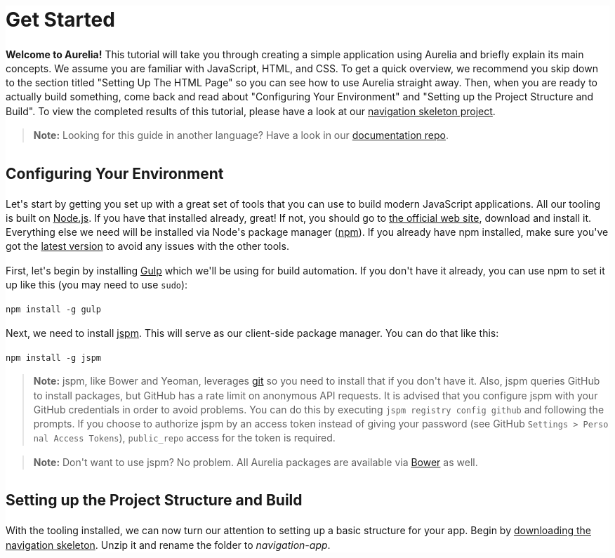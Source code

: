 # Get Started

**Welcome to Aurelia!** This tutorial will take you through creating a simple application using Aurelia and briefly explain its main concepts. We assume you are familiar with JavaScript, HTML, and CSS. To get a quick overview, we recommend you skip down to the section titled "Setting Up The HTML Page" so you can see how to use Aurelia straight away. Then, when you are ready to actually build something, come back and read about "Configuring Your Environment" and "Setting up the Project Structure and Build". To view the completed results of this tutorial, please have a look at our [navigation skeleton project](https://github.com/aurelia/skeleton-navigation/releases).

> **Note:** Looking for this guide in another language? Have a look in our [documentation repo](https://github.com/aurelia/documentation).

## Configuring Your Environment

Let's start by getting you set up with a great set of tools that you can use to build modern JavaScript applications. All our tooling is built on [Node.js](http://nodejs.org/). If you have that installed already, great! If not, you should go to [the official web site](http://nodejs.org/), download and install it. Everything else we need will be installed via Node's package manager ([npm](https://docs.npmjs.com/getting-started/what-is-npm)). If you already have npm installed, make sure you've got the [latest version](https://github.com/npm/npm/wiki/Troubleshooting#try-the-latest-stable-version-of-node) to avoid any issues with the other tools.

First, let's begin by installing [Gulp](http://gulpjs.com/) which we'll be using for build automation. If you don't have it already, you can use npm to set it up like this (you may need to use `sudo`):

  ```shell
  npm install -g gulp
  ```

Next, we need to install [jspm](http://jspm.io/). This will serve as our client-side package manager. You can do that like this:

  ```shell
  npm install -g jspm
  ```

> **Note:** jspm, like Bower and Yeoman, leverages [git](http://git-scm.com/) so you need to install that if you don't have it. Also, jspm queries GitHub to install packages, but GitHub has a rate limit on anonymous API requests. It is advised that you configure jspm with your GitHub credentials in order to avoid problems. You can do this by executing `jspm registry config github` and following the prompts. If you choose to authorize jspm by an access token instead of giving your password (see GitHub `Settings > Personal Access Tokens`), `public_repo` access for the token is required.

> **Note:** Don't want to use jspm? No problem. All Aurelia packages are available via [Bower](http://bower.io/) as well.

## Setting up the Project Structure and Build

With the tooling installed, we can now turn our attention to setting up a basic structure for your app. Begin by [downloading the navigation skeleton](https://github.com/aurelia/skeleton-navigation/releases). Unzip it and rename the folder to _navigation-app_.
